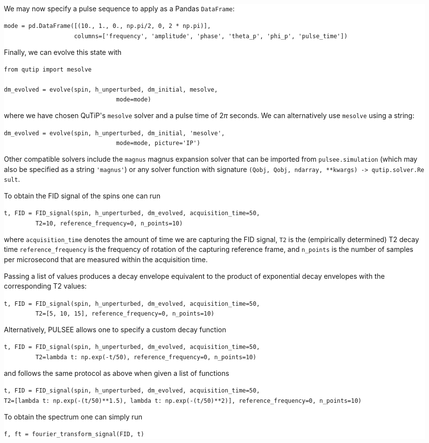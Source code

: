 We may now specify a pulse sequence to apply as a Pandas `DataFrame`: 
```
mode = pd.DataFrame([(10., 1., 0., np.pi/2, 0, 2 * np.pi)], 
                    columns=['frequency', 'amplitude', 'phase', 'theta_p', 'phi_p', 'pulse_time'])
```

Finally, we can evolve this state with 
```
from qutip import mesolve

dm_evolved = evolve(spin, h_unperturbed, dm_initial, mesolve,
                                mode=mode)
```
where we have chosen QuTiP's `mesolve` solver and a pulse time of $2\pi$ seconds.
We can alternatively use `mesolve` using a string:
```
dm_evolved = evolve(spin, h_unperturbed, dm_initial, 'mesolve',
                                mode=mode, picture='IP')
```
Other compatible solvers include the `magnus` magnus expansion solver that 
can be imported from `pulsee.simulation` (which may also be specified as a 
string `'magnus'`) or any solver function with signature `(Qobj, Qobj, ndarray,
**kwargs) -> qutip.solver.Result`.

To obtain the FID signal of the spins one can run 
```
t, FID = FID_signal(spin, h_unperturbed, dm_evolved, acquisition_time=50, 
         T2=10, reference_frequency=0, n_points=10)
```
where `acquisition_time` denotes the amount of time we are capturing the FID signal, `T2` is the (empirically determined) T2 decay time `reference_frequency` is the frequency of rotation of the capturing reference frame, and `n_points` is the number of samples per microsecond that are measured within the acquisition time. 

Passing a list of values produces a decay envelope equivalent to the product 
of exponential decay envelopes with the corresponding T2 values: 
```
t, FID = FID_signal(spin, h_unperturbed, dm_evolved, acquisition_time=50, 
         T2=[5, 10, 15], reference_frequency=0, n_points=10)
```

Alternatively, PULSEE allows one to specify a custom decay function 
```
t, FID = FID_signal(spin, h_unperturbed, dm_evolved, acquisition_time=50, 
         T2=lambda t: np.exp(-t/50), reference_frequency=0, n_points=10)
```
and follows the same protocol as above when given a list of functions 
```
t, FID = FID_signal(spin, h_unperturbed, dm_evolved, acquisition_time=50, 
T2=[lambda t: np.exp(-(t/50)**1.5), lambda t: np.exp(-(t/50)**2)], reference_frequency=0, n_points=10)
```

To obtain the spectrum one can simply run 
```
f, ft = fourier_transform_signal(FID, t)
```
